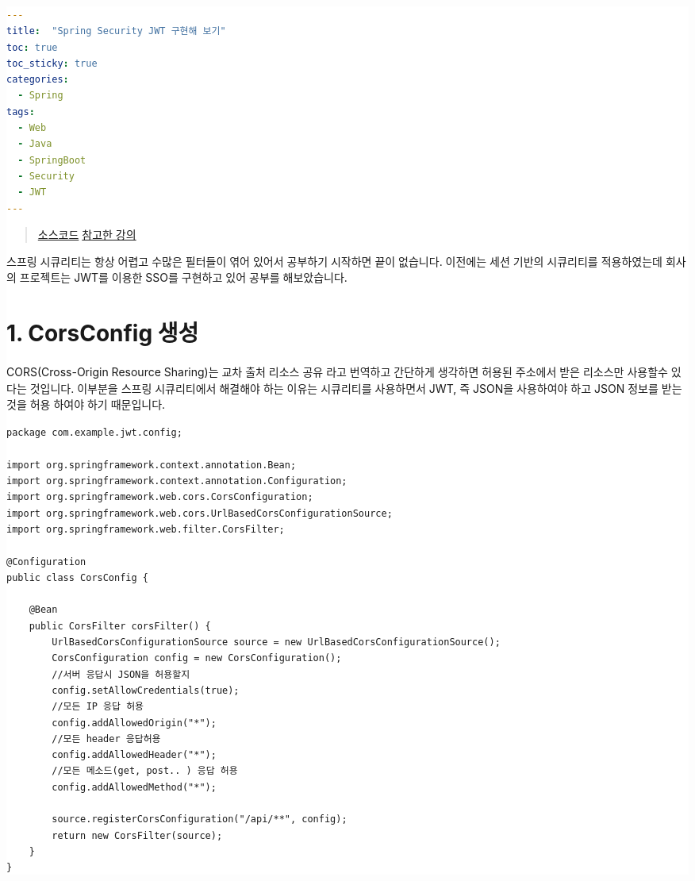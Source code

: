 ```yaml
---
title:  "Spring Security JWT 구현해 보기"
toc: true
toc_sticky: true
categories:
  - Spring
tags:  
  - Web
  - Java
  - SpringBoot
  - Security
  - JWT
---
```


> [소스코드](https://github.com/GeonDev/Springboot-JWT)
> [참고한 강의](https://www.youtube.com/playlist?list=PL93mKxaRDidERCyMaobSLkvSPzYtIk0Ah)


스프링 시큐리티는 항상 어렵고 수많은 필터들이 엮어 있어서 공부하기 시작하면 끝이 없습니다.
이전에는 세션 기반의 시큐리티를 적용하였는데 회사의 프로젝트는 JWT를 이용한 SSO를 구현하고 있어 공부를 해보았습니다.

# 1. CorsConfig 생성
  CORS(Cross-Origin Resource Sharing)는 교차 출처 리소스 공유 라고 번역하고 간단하게 생각하면
  허용된 주소에서 받은 리소스만 사용할수 있다는 것입니다. 이부분을 스프링 시큐리티에서 해결해야 하는 이유는 시큐리티를 
  사용하면서 JWT, 즉 JSON을 사용하여야 하고 JSON 정보를 받는 것을 허용 하여야 하기 때문입니다.

```
package com.example.jwt.config;

import org.springframework.context.annotation.Bean;
import org.springframework.context.annotation.Configuration;
import org.springframework.web.cors.CorsConfiguration;
import org.springframework.web.cors.UrlBasedCorsConfigurationSource;
import org.springframework.web.filter.CorsFilter;

@Configuration
public class CorsConfig {

    @Bean
    public CorsFilter corsFilter() {
        UrlBasedCorsConfigurationSource source = new UrlBasedCorsConfigurationSource();
        CorsConfiguration config = new CorsConfiguration();
        //서버 응답시 JSON을 허용할지
        config.setAllowCredentials(true);
        //모든 IP 응답 허용
        config.addAllowedOrigin("*");
        //모든 header 응답허용
        config.addAllowedHeader("*");
        //모든 메소드(get, post.. ) 응답 허용
        config.addAllowedMethod("*");

        source.registerCorsConfiguration("/api/**", config);
        return new CorsFilter(source);
    }
}

```
